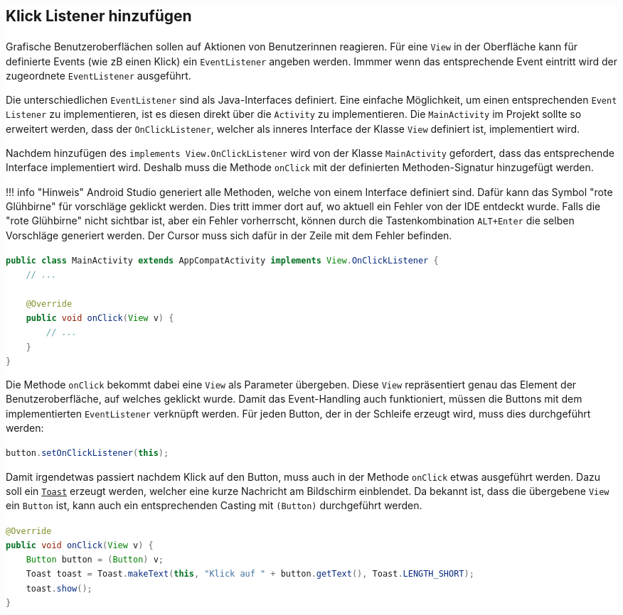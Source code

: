 ## Klick Listener hinzufügen

Grafische Benutzeroberflächen sollen auf Aktionen von Benutzerinnen reagieren. Für eine `View` in der Oberfläche kann für definierte Events (wie zB einen Klick) ein `EventListener` angeben werden. Immmer wenn das entsprechende Event eintritt wird der zugeordnete `EventListener` ausgeführt.

Die unterschiedlichen `EventListener` sind als Java-Interfaces definiert. Eine einfache Möglichkeit, um einen entsprechenden `EventListener` zu implementieren, ist es diesen direkt über die `Activity` zu implementieren. Die `MainActivity` im Projekt sollte so erweitert werden, dass der `OnClickListener`, welcher als inneres Interface der Klasse `View` definiert ist, implementiert wird.

Nachdem hinzufügen des `implements View.OnClickListener` wird von der Klasse `MainActivity` gefordert, dass das entsprechende Interface implementiert wird. Deshalb muss die Methode `onClick` mit der definierten Methoden-Signatur hinzugefügt werden.

!!! info "Hinweis"
    Android Studio generiert alle Methoden, welche von einem Interface definiert sind. Dafür kann das Symbol "rote Glühbirne" für vorschläge geklickt werden. Dies tritt immer dort auf, wo aktuell ein Fehler von der IDE entdeckt wurde. Falls die "rote Glühbirne" nicht sichtbar ist, aber ein Fehler vorherrscht, können durch die Tastenkombination `ALT+Enter` die selben Vorschläge generiert werden. Der Cursor muss sich dafür in der Zeile mit dem Fehler befinden.

```java
public class MainActivity extends AppCompatActivity implements View.OnClickListener {
    // ...

    @Override
    public void onClick(View v) {
        // ...
    }
}
```

Die Methode `onClick` bekommt dabei eine `View` als Parameter übergeben. Diese `View` repräsentiert genau das Element der Benutzeroberfläche, auf welches geklickt wurde. Damit das Event-Handling auch funktioniert, müssen die Buttons mit dem implementierten `EventListener` verknüpft werden. Für jeden Button, der in der Schleife erzeugt wird, muss dies durchgeführt werden: 

```java
button.setOnClickListener(this);
```

Damit irgendetwas passiert nachdem Klick auf den Button, muss auch in der Methode `onClick` etwas ausgeführt werden. Dazu soll ein [`Toast`](https://developer.android.com/guide/topics/ui/notifiers/toasts) erzeugt werden, welcher eine kurze Nachricht am Bildschirm einblendet. Da bekannt ist, dass die übergebene `View` ein `Button` ist, kann auch ein entsprechenden Casting mit `(Button)` durchgeführt werden.

```java
@Override
public void onClick(View v) {
    Button button = (Button) v;
    Toast toast = Toast.makeText(this, "Klick auf " + button.getText(), Toast.LENGTH_SHORT);
    toast.show();
}
```
